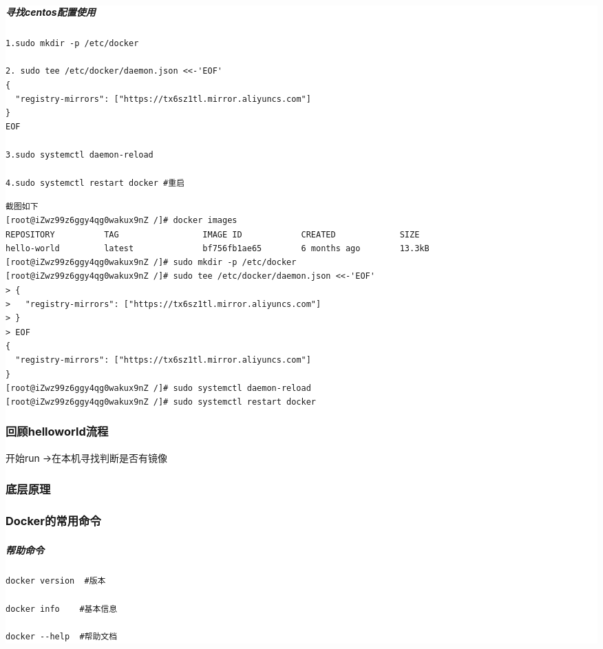 ##### 寻找centos配置使用

```shell
1.sudo mkdir -p /etc/docker

2. sudo tee /etc/docker/daemon.json <<-'EOF'
{
  "registry-mirrors": ["https://tx6sz1tl.mirror.aliyuncs.com"]
}
EOF

3.sudo systemctl daemon-reload 

4.sudo systemctl restart docker #重启
```

```shell
截图如下
[root@iZwz99z6ggy4qg0wakux9nZ /]# docker images
REPOSITORY          TAG                 IMAGE ID            CREATED             SIZE
hello-world         latest              bf756fb1ae65        6 months ago        13.3kB
[root@iZwz99z6ggy4qg0wakux9nZ /]# sudo mkdir -p /etc/docker
[root@iZwz99z6ggy4qg0wakux9nZ /]# sudo tee /etc/docker/daemon.json <<-'EOF'
> {
>   "registry-mirrors": ["https://tx6sz1tl.mirror.aliyuncs.com"]
> }
> EOF
{
  "registry-mirrors": ["https://tx6sz1tl.mirror.aliyuncs.com"]
}
[root@iZwz99z6ggy4qg0wakux9nZ /]# sudo systemctl daemon-reload
[root@iZwz99z6ggy4qg0wakux9nZ /]# sudo systemctl restart docker

```

### 回顾helloworld流程



开始run ->在本机寻找判断是否有镜像

### 底层原理 





### Docker的常用命令

##### 帮助命令

```shell
docker version  #版本

docker info    #基本信息

docker --help  #帮助文档
```
